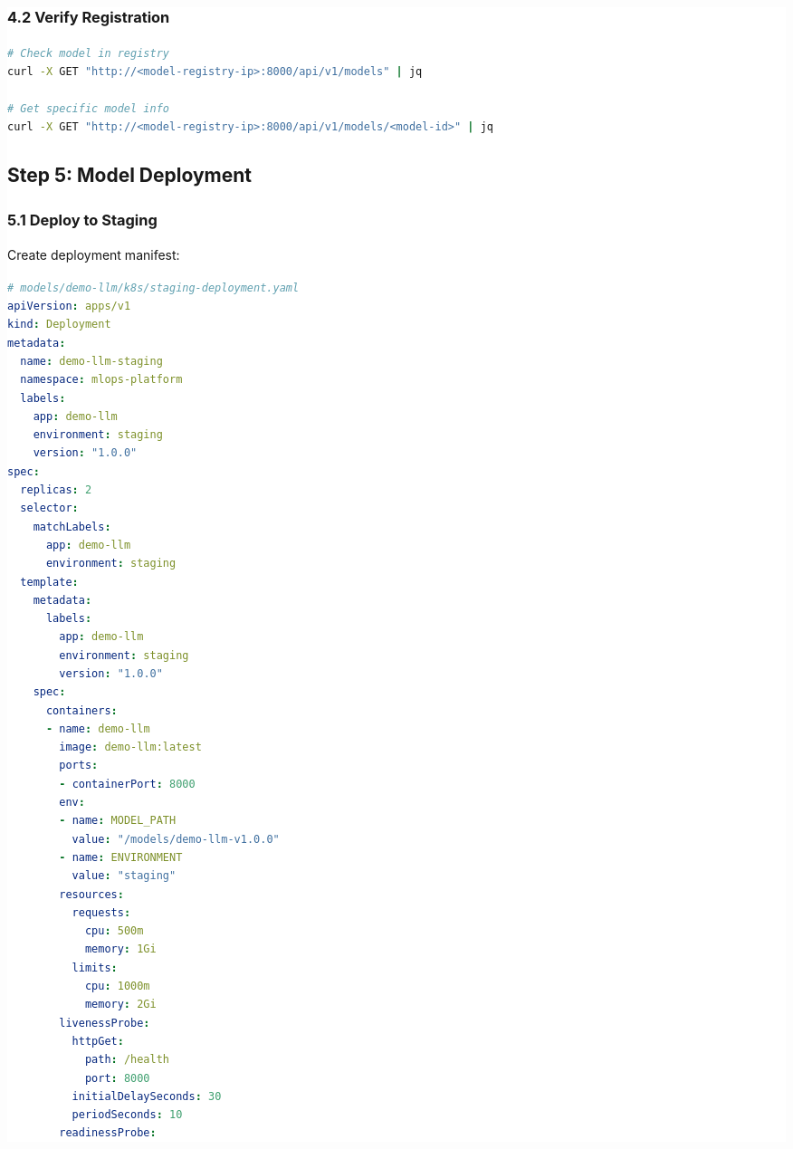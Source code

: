 ### 4.2 Verify Registration

```bash
# Check model in registry
curl -X GET "http://<model-registry-ip>:8000/api/v1/models" | jq

# Get specific model info
curl -X GET "http://<model-registry-ip>:8000/api/v1/models/<model-id>" | jq
```

## Step 5: Model Deployment

### 5.1 Deploy to Staging

Create deployment manifest:

```yaml
# models/demo-llm/k8s/staging-deployment.yaml
apiVersion: apps/v1
kind: Deployment
metadata:
  name: demo-llm-staging
  namespace: mlops-platform
  labels:
    app: demo-llm
    environment: staging
    version: "1.0.0"
spec:
  replicas: 2
  selector:
    matchLabels:
      app: demo-llm
      environment: staging
  template:
    metadata:
      labels:
        app: demo-llm
        environment: staging
        version: "1.0.0"
    spec:
      containers:
      - name: demo-llm
        image: demo-llm:latest
        ports:
        - containerPort: 8000
        env:
        - name: MODEL_PATH
          value: "/models/demo-llm-v1.0.0"
        - name: ENVIRONMENT
          value: "staging"
        resources:
          requests:
            cpu: 500m
            memory: 1Gi
          limits:
            cpu: 1000m
            memory: 2Gi
        livenessProbe:
          httpGet:
            path: /health
            port: 8000
          initialDelaySeconds: 30
          periodSeconds: 10
        readinessProbe:
```
